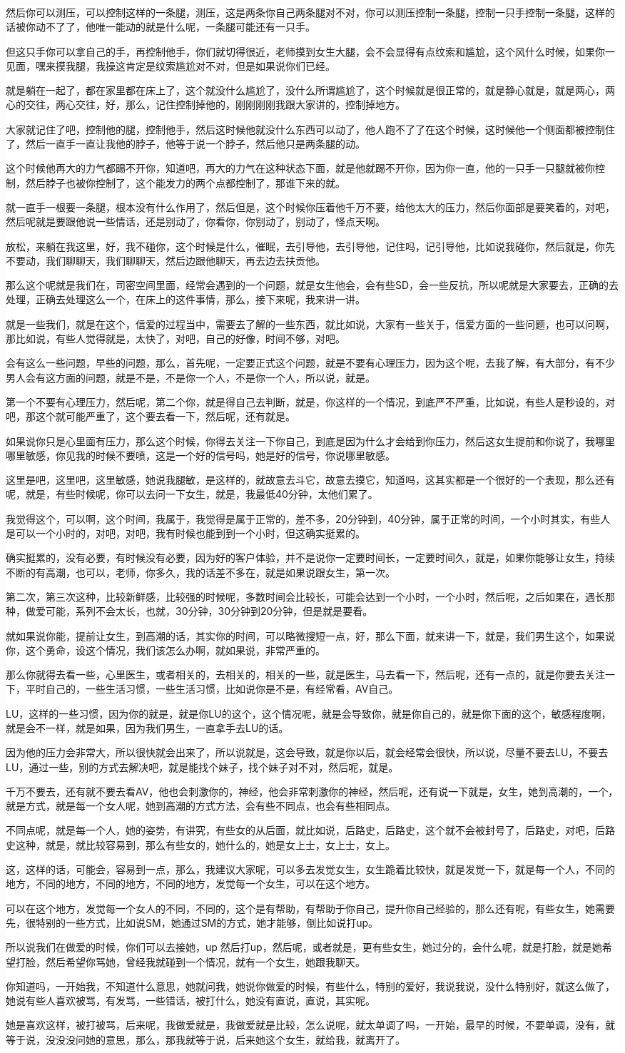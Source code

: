 然后你可以测压，可以控制这样的一条腿，测压，这是两条你自己两条腿对不对，你可以测压控制一条腿，控制一只手控制一条腿，这样的话被你动不了了，他唯一能动的就是什么呢，一条腿可能还有一只手。

但这只手你可以拿自己的手，再控制他手，你们就切得很近，老师摸到女生大腿，会不会显得有点纹索和尴尬，这个风什么时候，如果你一见面，嘿来摸我腿，我操这肯定是纹索尴尬对不对，但是如果说你们已经。

就是躺在一起了，都在家里都在床上了，这个就没什么尴尬了，没什么所谓尴尬了，这个时候就是很正常的，就是静心就是，就是两心，两心的交往，两心交往，好，那么，记住控制掉他的，刚刚刚刚我跟大家讲的，控制掉地方。

大家就记住了吧，控制他的腿，控制他手，然后这时候他就没什么东西可以动了，他人跑不了了在这个时候，这时候他一个侧面都被控制住了，然后一直手一直让我他的脖子，他等于说一个脖子，然后他只是两条腿的动。

这个时候他再大的力气都踢不开你，知道吧，再大的力气在这种状态下面，就是他就踢不开你，因为你一直，他的一只手一只腿就被你控制，然后脖子也被你控制了，这个能发力的两个点都控制了，那谁下来的就。

就一直手一根要一条腿，根本没有什么作用了，然后但是，这个时候你压着他千万不要，给他太大的压力，然后你面部是要笑着的，对吧，然后呢就是要跟他说一些情话，还是别动了，你看你，你别动了，别动了，怪点天啊。

放松，来躺在我这里，好，我不碰你，这个时候是什么，催眠，去引导他，去引导他，记住吗，记引导他，比如说我碰你，然后就是，你先不要动，我们聊聊天，我们聊聊天，然后边跟他聊天，再去边去扶贡他。

那么这个呢就是我们在，司密空间里面，经常会遇到的一个问题，就是女生他会，会有些SD，会一些反抗，所以呢就是大家要去，正确的去处理，正确去处理这么一个，在床上的这件事情，那么，接下来呢，我来讲一讲。

就是一些我们，就是在这个，信爱的过程当中，需要去了解的一些东西，就比如说，大家有一些关于，信爱方面的一些问题，也可以问啊，那比如说，有些人觉得就是，太快了，对吧，自己的好像，时间不够，对吧。

会有这么一些问题，早些的问题，那么，首先呢，一定要正式这个问题，就是不要有心理压力，因为这个呢，去我了解，有大部分，有不少男人会有这方面的问题，就是不是，不是你一个人，不是你一个人，所以说，就是。

第一个不要有心理压力，然后呢，第二个你，就是得自己去判断，就是，你这样的一个情况，到底严不严重，比如说，有些人是秒设的，对吧，那这个就可能严重了，这个要去看一下，然后呢，还有就是。

如果说你只是心里面有压力，那么这个时候，你得去关注一下你自己，到底是因为什么才会给到你压力，然后这女生提前和你说了，我哪里哪里敏感，你见我的时候不要喷，这是一个好的信号吗，她是好的信号，你说哪里敏感。

这里是吧，这里吧，这里敏感，她说我腿敏，是这样的，就故意去斗它，故意去摸它，知道吗，这其实都是一个很好的一个表现，那么还有呢，就是，有些时候呢，你可以去问一下女生，就是，我最低40分钟，太他们累了。

我觉得这个，可以啊，这个时间，我属于，我觉得是属于正常的，差不多，20分钟到，40分钟，属于正常的时间，一个小时其实，有些人是可以一个小时的，对吧，对吧，我有时候也能到到一个小时，但这确实挺累的。

确实挺累的，没有必要，有时候没有必要，因为好的客户体验，并不是说你一定要时间长，一定要时间久，就是，如果你能够让女生，持续不断的有高潮，也可以，老师，你多久，我的话差不多在，就是如果说跟女生，第一次。

第二次，第三次这种，比较新鲜感，比较强的时候呢，多数时间会比较长，可能会达到一个小时，一个小时，然后呢，之后如果在，遇长那种，做爱可能，系列不会太长，也就，30分钟，30分钟到20分钟，但是就是要看。

就如果说你能，提前让女生，到高潮的话，其实你的时间，可以略微搜短一点，好，那么下面，就来讲一下，就是，我们男生这个，如果说你，这个勇命，设这个情况，我们该怎么办啊，就如果说，非常严重的。

那么你就得去看一些，心里医生，或者相关的，去相关的，相关的一些，就是医生，马去看一下，然后呢，还有一点的，就是你要去关注一下，平时自己的，一些生活习惯，一些生活习惯，比如说你是不是，有经常看，AV自己。

LU，这样的一些习惯，因为你的就是，就是你LU的这个，这个情况呢，就是会导致你，就是你自己的，就是你下面的这个，敏感程度啊，就是会不一样，就是如果，因为我们男生，一直拿手去LU的话。

因为他的压力会非常大，所以很快就会出来了，所以说就是，这会导致，就是你以后，就会经常会很快，所以说，尽量不要去LU，不要去LU，通过一些，别的方式去解决吧，就是能找个妹子，找个妹子对不对，然后呢，就是。

千万不要去，还有就不要去看AV，他也会刺激你的，神经，他会非常刺激你的神经，然后呢，还有说一下就是，女生，她到高潮的，一个，就是方式，就是每一个女人呢，她到高潮的方式方法，会有些不同点，也会有些相同点。

不同点呢，就是每一个人，她的姿势，有讲究，有些女的从后面，就比如说，后路史，后路史，这个就不会被封号了，后路史，对吧，后路史这种，就是，就比较容易到，那么有些女的，她什么的，她是女上士，女上士，女上。

这，这样的话，可能会，容易到一点，那么，我建议大家呢，可以多去发觉女生，女生跪着比较快，就是发觉一下，就是每一个人，不同的地方，不同的地方，不同的地方，不同的地方，发觉每一个女生，可以在这个地方。

可以在这个地方，发觉每一个女人的不同，不同的，这个是有帮助，有帮助于你自己，提升你自己经验的，那么还有呢，有些女生，她需要先，很特别的一些方式，比如说SM，她通过SM的方式，她才能够，倒比如说打up。

所以说我们在做爱的时候，你们可以去接她，up 然后打up，然后呢，或者就是，更有些女生，她过分的，会什么呢，就是打脸，就是她希望打脸，然后希望你骂她，曾经我就碰到一个情况，就有一个女生，她跟我聊天。

你知道吗，一开始我，不知道什么意思，她就问我，她说你做爱的时候，有些什么，特别的爱好，我说我说，没什么特别好，就这么做了，她说有些人喜欢被骂，有发骂，一些错话，被打什么，她没有直说，直说，其实呢。

她是喜欢这样，被打被骂，后来呢，我做爱就是，我做爱就是比较，怎么说呢，就太单调了吗，一开始，最早的时候，不要单调，没有，就等于说，没没没问她的意思，那么，那我就等于说，后来她这个女生，就给我，就离开了。

